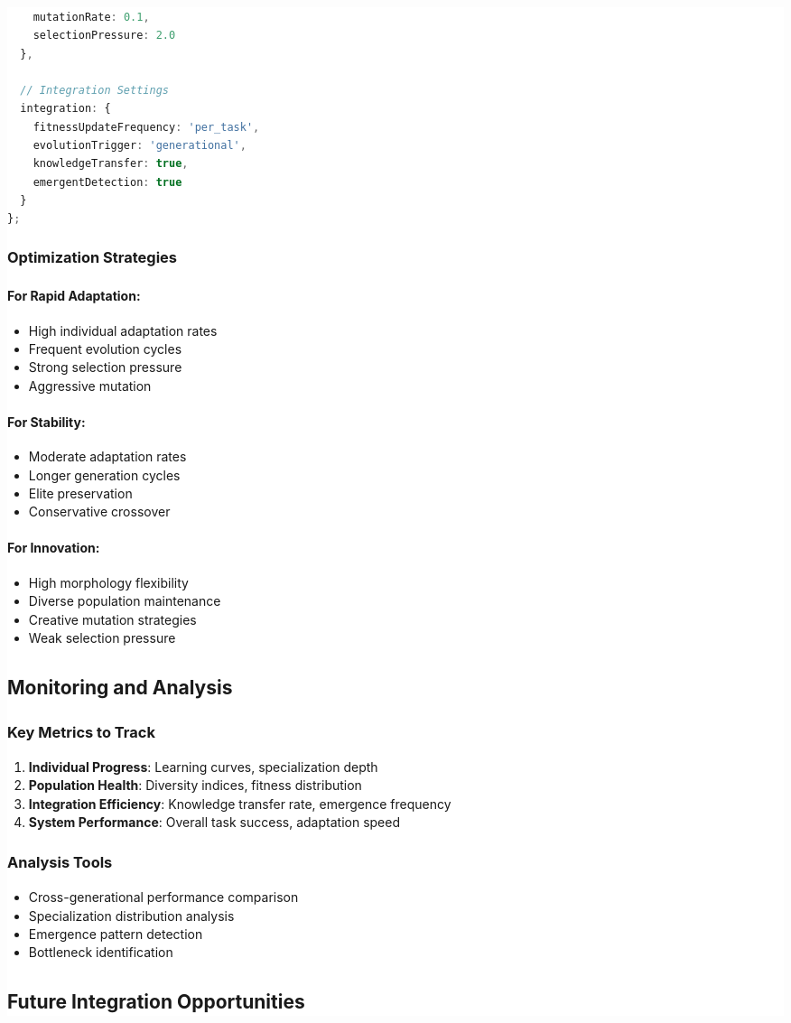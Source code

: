 ```typescript
    mutationRate: 0.1,
    selectionPressure: 2.0
  },
  
  // Integration Settings
  integration: {
    fitnessUpdateFrequency: 'per_task',
    evolutionTrigger: 'generational',
    knowledgeTransfer: true,
    emergentDetection: true
  }
};
```

### Optimization Strategies

#### For Rapid Adaptation:
- High individual adaptation rates
- Frequent evolution cycles
- Strong selection pressure
- Aggressive mutation

#### For Stability:
- Moderate adaptation rates
- Longer generation cycles
- Elite preservation
- Conservative crossover

#### For Innovation:
- High morphology flexibility
- Diverse population maintenance
- Creative mutation strategies
- Weak selection pressure

## Monitoring and Analysis

### Key Metrics to Track
1. **Individual Progress**: Learning curves, specialization depth
2. **Population Health**: Diversity indices, fitness distribution
3. **Integration Efficiency**: Knowledge transfer rate, emergence frequency
4. **System Performance**: Overall task success, adaptation speed

### Analysis Tools
- Cross-generational performance comparison
- Specialization distribution analysis
- Emergence pattern detection
- Bottleneck identification

## Future Integration Opportunities

